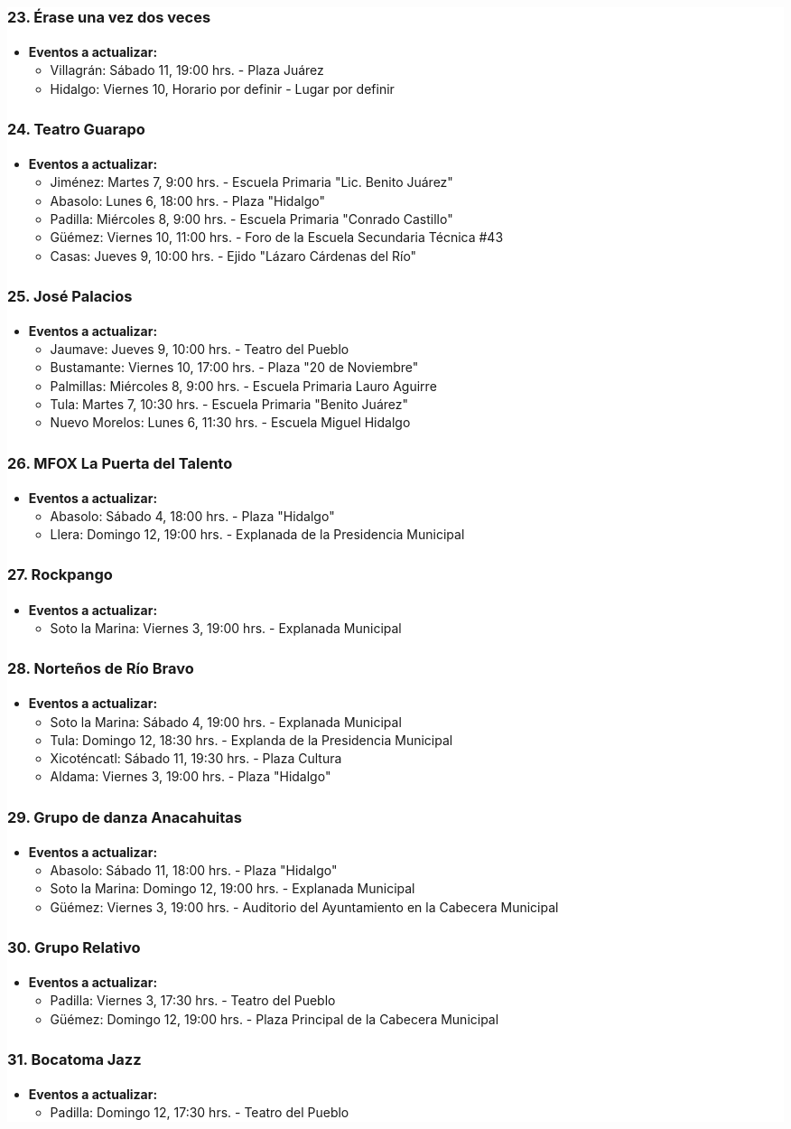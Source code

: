### 23. Érase una vez dos veces
- **Eventos a actualizar:**
  - Villagrán: Sábado 11, 19:00 hrs. - Plaza Juárez
  - Hidalgo: Viernes 10, Horario por definir - Lugar por definir

### 24. Teatro Guarapo
- **Eventos a actualizar:**
  - Jiménez: Martes 7, 9:00 hrs. - Escuela Primaria "Lic. Benito Juárez"
  - Abasolo: Lunes 6, 18:00 hrs. - Plaza "Hidalgo"
  - Padilla: Miércoles 8, 9:00 hrs. - Escuela Primaria "Conrado Castillo"
  - Güémez: Viernes 10, 11:00 hrs. - Foro de la Escuela Secundaria Técnica #43
  - Casas: Jueves 9, 10:00 hrs. - Ejido "Lázaro Cárdenas del Río"

### 25. José Palacios
- **Eventos a actualizar:**
  - Jaumave: Jueves 9, 10:00 hrs. - Teatro del Pueblo
  - Bustamante: Viernes 10, 17:00 hrs. - Plaza "20 de Noviembre"
  - Palmillas: Miércoles 8, 9:00 hrs. - Escuela Primaria Lauro Aguirre
  - Tula: Martes 7, 10:30 hrs. - Escuela Primaria "Benito Juárez"
  - Nuevo Morelos: Lunes 6, 11:30 hrs. - Escuela Miguel Hidalgo

### 26. MFOX La Puerta del Talento
- **Eventos a actualizar:**
  - Abasolo: Sábado 4, 18:00 hrs. - Plaza "Hidalgo"
  - Llera: Domingo 12, 19:00 hrs. - Explanada de la Presidencia Municipal

### 27. Rockpango
- **Eventos a actualizar:**
  - Soto la Marina: Viernes 3, 19:00 hrs. - Explanada Municipal

### 28. Norteños de Río Bravo
- **Eventos a actualizar:**
  - Soto la Marina: Sábado 4, 19:00 hrs. - Explanada Municipal
  - Tula: Domingo 12, 18:30 hrs. - Explanda de la Presidencia Municipal
  - Xicoténcatl: Sábado 11, 19:30 hrs. - Plaza Cultura
  - Aldama: Viernes 3, 19:00 hrs. - Plaza "Hidalgo"

### 29. Grupo de danza Anacahuitas
- **Eventos a actualizar:**
  - Abasolo: Sábado 11, 18:00 hrs. - Plaza "Hidalgo"
  - Soto la Marina: Domingo 12, 19:00 hrs. - Explanada Municipal
  - Güémez: Viernes 3, 19:00 hrs. - Auditorio del Ayuntamiento en la Cabecera Municipal

### 30. Grupo Relativo
- **Eventos a actualizar:**
  - Padilla: Viernes 3, 17:30 hrs. - Teatro del Pueblo
  - Güémez: Domingo 12, 19:00 hrs. - Plaza Principal de la Cabecera Municipal

### 31. Bocatoma Jazz
- **Eventos a actualizar:**
  - Padilla: Domingo 12, 17:30 hrs. - Teatro del Pueblo
